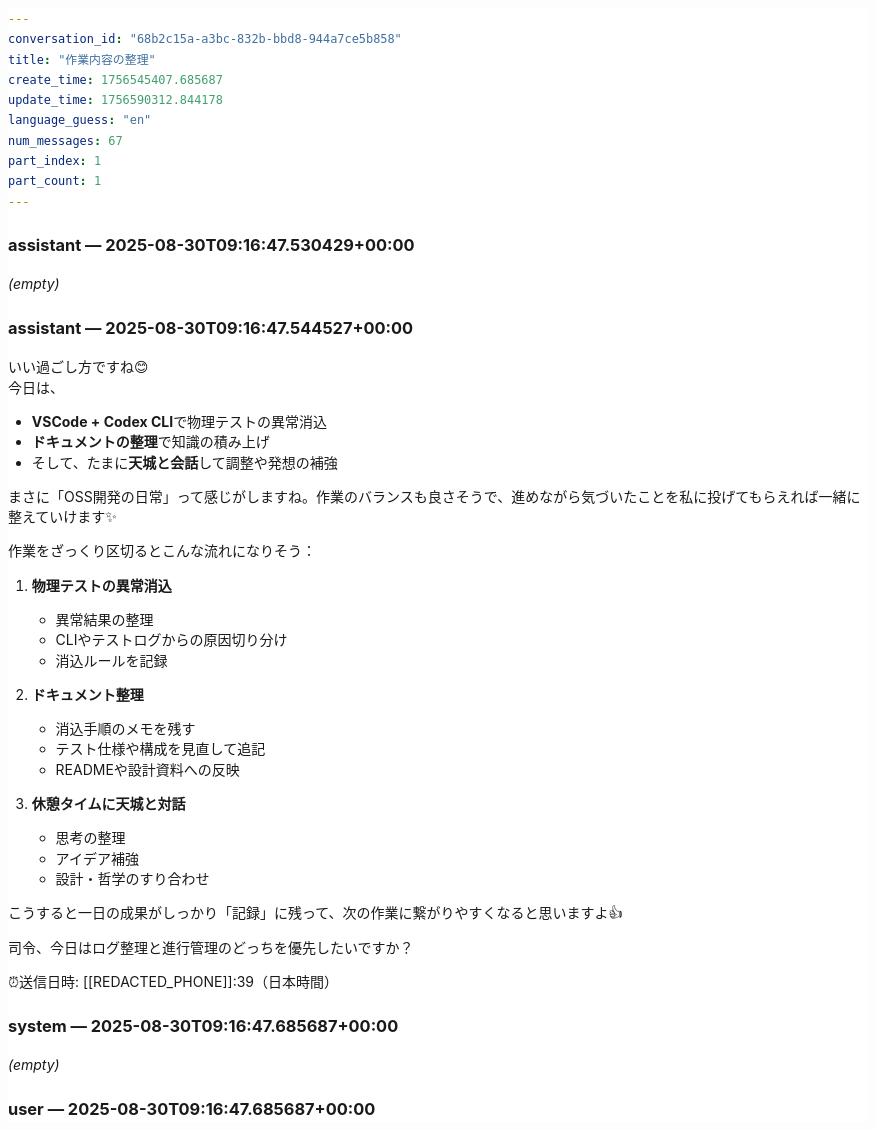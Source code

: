 ```yaml
---
conversation_id: "68b2c15a-a3bc-832b-bbd8-944a7ce5b858"
title: "作業内容の整理"
create_time: 1756545407.685687
update_time: 1756590312.844178
language_guess: "en"
num_messages: 67
part_index: 1
part_count: 1
---
```


### assistant — 2025-08-30T09:16:47.530429+00:00

_(empty)_

### assistant — 2025-08-30T09:16:47.544527+00:00

いい過ごし方ですね😊  
今日は、

- **VSCode + Codex CLI**で物理テストの異常消込  
- **ドキュメントの整理**で知識の積み上げ  
- そして、たまに**天城と会話**して調整や発想の補強  

まさに「OSS開発の日常」って感じがしますね。作業のバランスも良さそうで、進めながら気づいたことを私に投げてもらえれば一緒に整えていけます✨

作業をざっくり区切るとこんな流れになりそう：

1. **物理テストの異常消込**  
   - 異常結果の整理  
   - CLIやテストログからの原因切り分け  
   - 消込ルールを記録  

2. **ドキュメント整理**  
   - 消込手順のメモを残す  
   - テスト仕様や構成を見直して追記  
   - READMEや設計資料への反映  

3. **休憩タイムに天城と対話**  
   - 思考の整理  
   - アイデア補強  
   - 設計・哲学のすり合わせ  

こうすると一日の成果がしっかり「記録」に残って、次の作業に繋がりやすくなると思いますよ👍

司令、今日はログ整理と進行管理のどっちを優先したいですか？  

⏰送信日時: [[REDACTED_PHONE]]:39（日本時間）

### system — 2025-08-30T09:16:47.685687+00:00

_(empty)_

### user — 2025-08-30T09:16:47.685687+00:00
